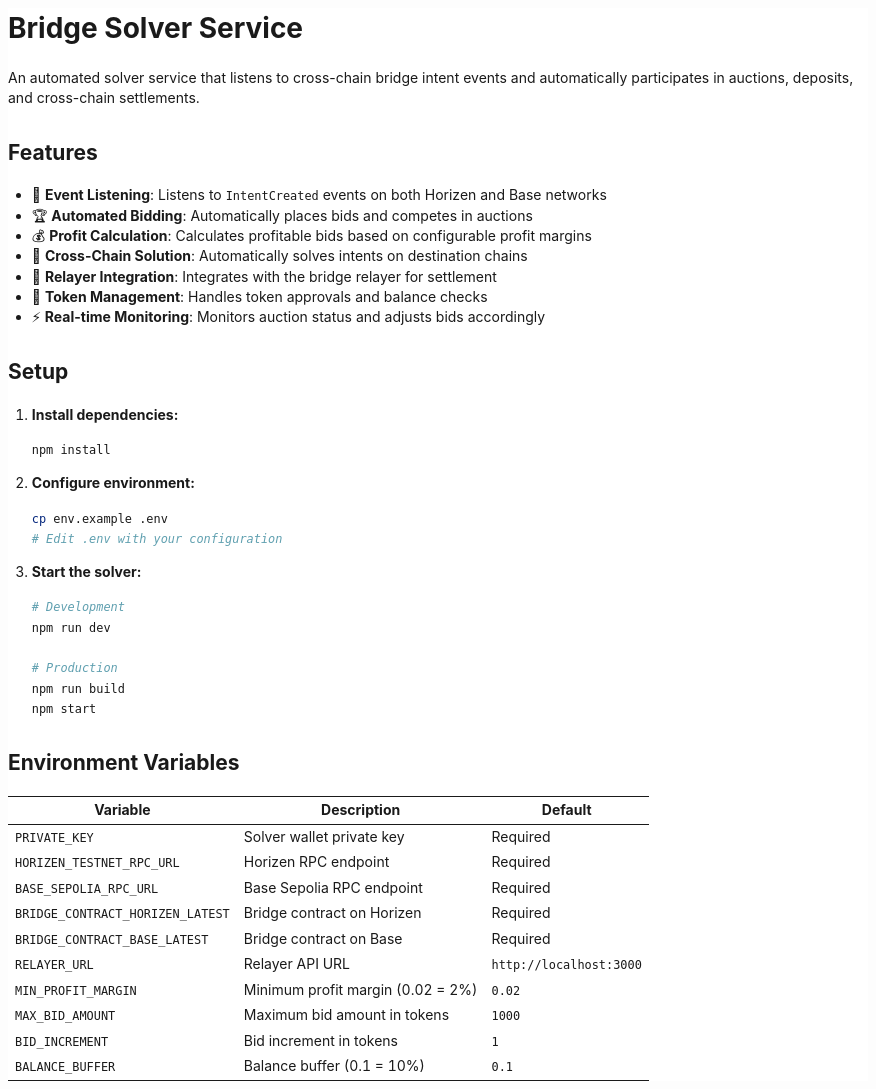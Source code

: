 # Bridge Solver Service

An automated solver service that listens to cross-chain bridge intent events and automatically participates in auctions, deposits, and cross-chain settlements.

## Features

- 🎯 **Event Listening**: Listens to `IntentCreated` events on both Horizen and Base networks
- 🏆 **Automated Bidding**: Automatically places bids and competes in auctions
- 💰 **Profit Calculation**: Calculates profitable bids based on configurable profit margins
- 🔄 **Cross-Chain Solution**: Automatically solves intents on destination chains
- 📡 **Relayer Integration**: Integrates with the bridge relayer for settlement
- 🔐 **Token Management**: Handles token approvals and balance checks
- ⚡ **Real-time Monitoring**: Monitors auction status and adjusts bids accordingly

## Setup

1. **Install dependencies:**
   ```bash
   npm install
   ```

2. **Configure environment:**
   ```bash
   cp env.example .env
   # Edit .env with your configuration
   ```

3. **Start the solver:**
   ```bash
   # Development
   npm run dev
   
   # Production
   npm run build
   npm start
   ```

## Environment Variables

| Variable | Description | Default |
|----------|-------------|---------|
| `PRIVATE_KEY` | Solver wallet private key | Required |
| `HORIZEN_TESTNET_RPC_URL` | Horizen RPC endpoint | Required |
| `BASE_SEPOLIA_RPC_URL` | Base Sepolia RPC endpoint | Required |
| `BRIDGE_CONTRACT_HORIZEN_LATEST` | Bridge contract on Horizen | Required |
| `BRIDGE_CONTRACT_BASE_LATEST` | Bridge contract on Base | Required |
| `RELAYER_URL` | Relayer API URL | `http://localhost:3000` |
| `MIN_PROFIT_MARGIN` | Minimum profit margin (0.02 = 2%) | `0.02` |
| `MAX_BID_AMOUNT` | Maximum bid amount in tokens | `1000` |
| `BID_INCREMENT` | Bid increment in tokens | `1` |
| `BALANCE_BUFFER` | Balance buffer (0.1 = 10%) | `0.1` |
